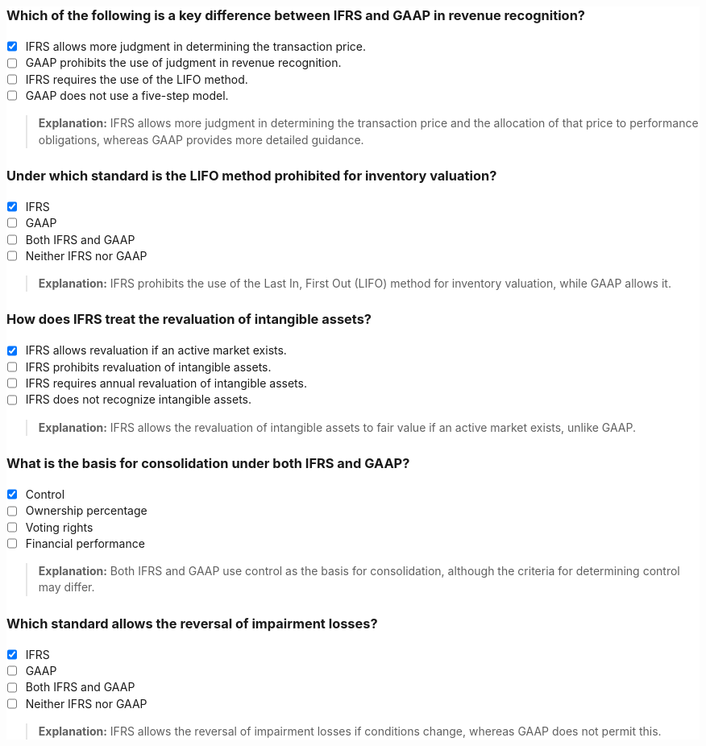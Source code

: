 ### Which of the following is a key difference between IFRS and GAAP in revenue recognition?

- [x] IFRS allows more judgment in determining the transaction price.
- [ ] GAAP prohibits the use of judgment in revenue recognition.
- [ ] IFRS requires the use of the LIFO method.
- [ ] GAAP does not use a five-step model.

> **Explanation:** IFRS allows more judgment in determining the transaction price and the allocation of that price to performance obligations, whereas GAAP provides more detailed guidance.

### Under which standard is the LIFO method prohibited for inventory valuation?

- [x] IFRS
- [ ] GAAP
- [ ] Both IFRS and GAAP
- [ ] Neither IFRS nor GAAP

> **Explanation:** IFRS prohibits the use of the Last In, First Out (LIFO) method for inventory valuation, while GAAP allows it.

### How does IFRS treat the revaluation of intangible assets?

- [x] IFRS allows revaluation if an active market exists.
- [ ] IFRS prohibits revaluation of intangible assets.
- [ ] IFRS requires annual revaluation of intangible assets.
- [ ] IFRS does not recognize intangible assets.

> **Explanation:** IFRS allows the revaluation of intangible assets to fair value if an active market exists, unlike GAAP.

### What is the basis for consolidation under both IFRS and GAAP?

- [x] Control
- [ ] Ownership percentage
- [ ] Voting rights
- [ ] Financial performance

> **Explanation:** Both IFRS and GAAP use control as the basis for consolidation, although the criteria for determining control may differ.

### Which standard allows the reversal of impairment losses?

- [x] IFRS
- [ ] GAAP
- [ ] Both IFRS and GAAP
- [ ] Neither IFRS nor GAAP

> **Explanation:** IFRS allows the reversal of impairment losses if conditions change, whereas GAAP does not permit this.
